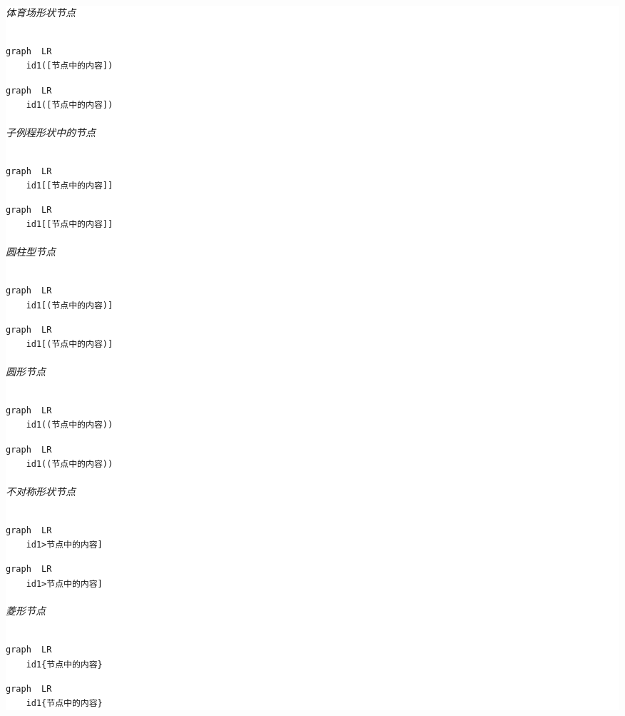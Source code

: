 ###### 体育场形状节点
```text
graph  LR
    id1([节点中的内容])
```
```mermaid
graph  LR
    id1([节点中的内容])
```

###### 子例程形状中的节点 
```text
graph  LR
    id1[[节点中的内容]]
```
```mermaid
graph  LR
    id1[[节点中的内容]]
```

###### 圆柱型节点
```text
graph  LR
    id1[(节点中的内容)]
```
```mermaid
graph  LR
    id1[(节点中的内容)]
```

###### 圆形节点
```text
graph  LR 
    id1((节点中的内容))
```
```mermaid
graph  LR 
    id1((节点中的内容))
```

###### 不对称形状节点 
```text
graph  LR
    id1>节点中的内容]
```
```mermaid
graph  LR
    id1>节点中的内容]
```

###### 菱形节点 
```text
graph  LR 
    id1{节点中的内容}
```
```mermaid
graph  LR 
    id1{节点中的内容}
```
